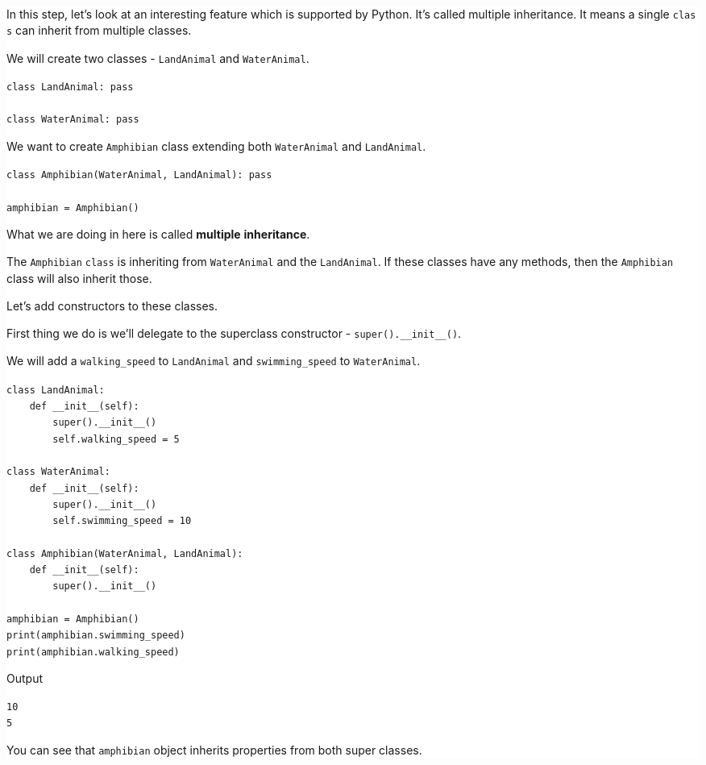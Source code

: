 In this step, let’s look at an interesting feature which is supported by Python. It’s called multiple inheritance. It means a single `class` can inherit from multiple classes.

We will create two classes - `LandAnimal` and `WaterAnimal`.

```text
class LandAnimal: pass

class WaterAnimal: pass
```

We want to create `Amphibian` class extending both `WaterAnimal` and `LandAnimal`.

```text
class Amphibian(WaterAnimal, LandAnimal): pass

amphibian = Amphibian()
```

What we are doing in here is called **multiple** **inheritance**.

The `Amphibian` `class` is inheriting from `WaterAnimal` and the `LandAnimal`. If these classes have any methods, then the `Amphibian` class will also inherit those.

Let’s add constructors to these classes.

First thing we do is we’ll delegate to the superclass constructor - `super().__init__()`.

We will add a `walking_speed` to `LandAnimal` and `swimming_speed` to `WaterAnimal`.

```text
class LandAnimal:
    def __init__(self):
        super().__init__()
        self.walking_speed = 5

class WaterAnimal:
    def __init__(self):
        super().__init__()
        self.swimming_speed = 10

class Amphibian(WaterAnimal, LandAnimal):
    def __init__(self):
        super().__init__()

amphibian = Amphibian()
print(amphibian.swimming_speed)
print(amphibian.walking_speed)
```

Output

```text
10
5
```

You can see that `amphibian` object inherits properties from both super classes.
